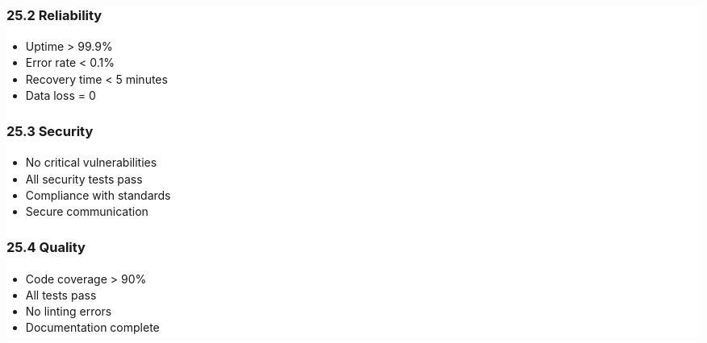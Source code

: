 ### 25.2 Reliability
- Uptime > 99.9%
- Error rate < 0.1%
- Recovery time < 5 minutes
- Data loss = 0

### 25.3 Security
- No critical vulnerabilities
- All security tests pass
- Compliance with standards
- Secure communication

### 25.4 Quality
- Code coverage > 90%
- All tests pass
- No linting errors
- Documentation complete
